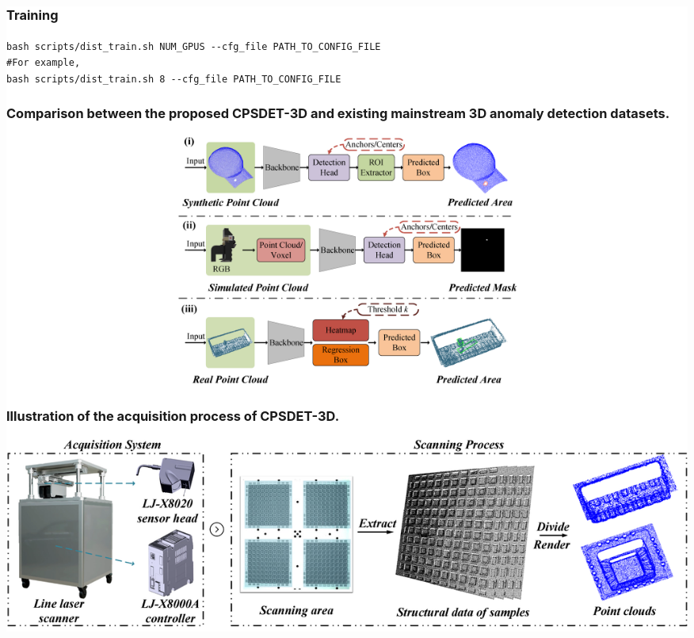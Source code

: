 ### Training

```shell
bash scripts/dist_train.sh NUM_GPUS --cfg_file PATH_TO_CONFIG_FILE
#For example,
bash scripts/dist_train.sh 8 --cfg_file PATH_TO_CONFIG_FILE
```

### Comparison between the proposed CPSDET-3D and existing mainstream 3D anomaly detection datasets.
<p align="center"> <img src="docs/datasets.png" width="50%"> </p>


### Illustration of the acquisition process of CPSDET-3D.
<p align="center"> <img src="docs/equipment.png" width="100%"> </p>
